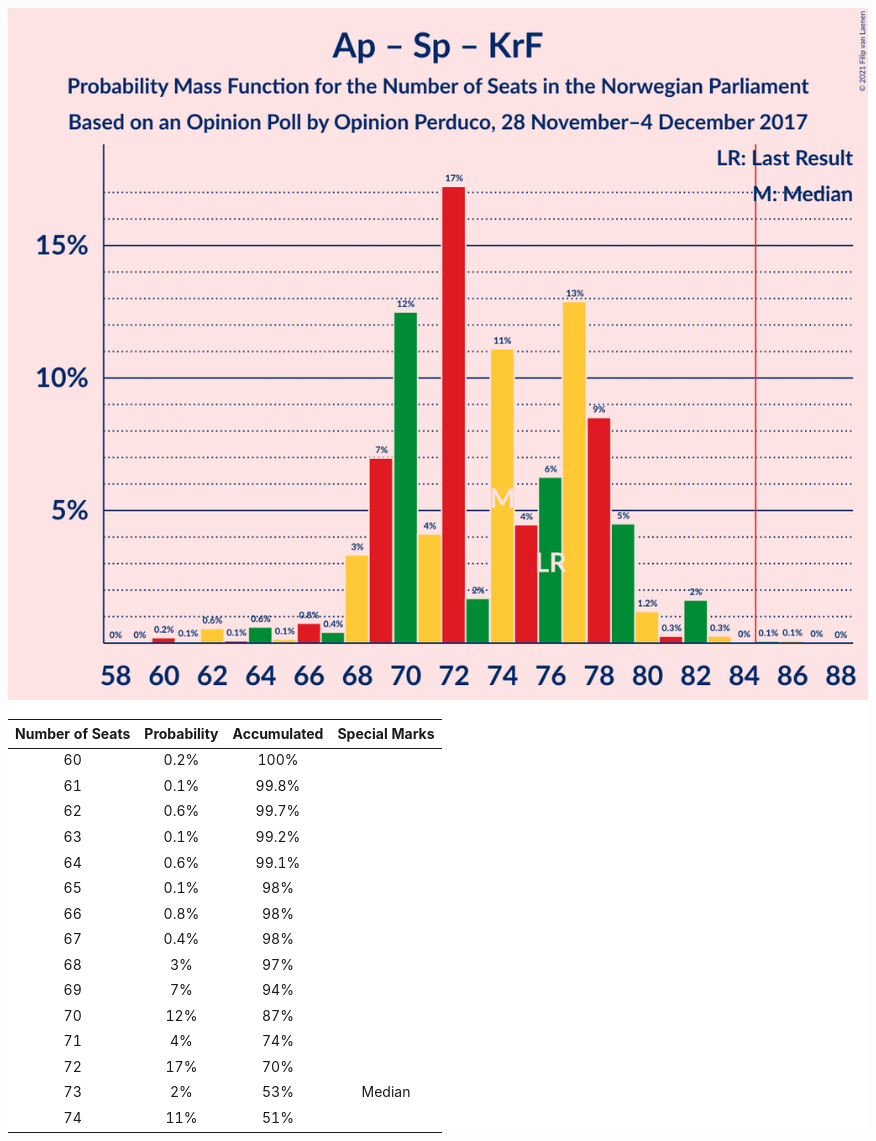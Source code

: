 ![Graph with seats probability mass function not yet produced](2017-12-04-OpinionPerduco-coalitions-seats-pmf-ap–sp–krf.png "Seats Probability Mass Function")

| Number of Seats | Probability | Accumulated | Special Marks |
|:---------------:|:-----------:|:-----------:|:-------------:|
| 60 | 0.2% | 100% |  |
| 61 | 0.1% | 99.8% |  |
| 62 | 0.6% | 99.7% |  |
| 63 | 0.1% | 99.2% |  |
| 64 | 0.6% | 99.1% |  |
| 65 | 0.1% | 98% |  |
| 66 | 0.8% | 98% |  |
| 67 | 0.4% | 98% |  |
| 68 | 3% | 97% |  |
| 69 | 7% | 94% |  |
| 70 | 12% | 87% |  |
| 71 | 4% | 74% |  |
| 72 | 17% | 70% |  |
| 73 | 2% | 53% | Median |
| 74 | 11% | 51% |  |